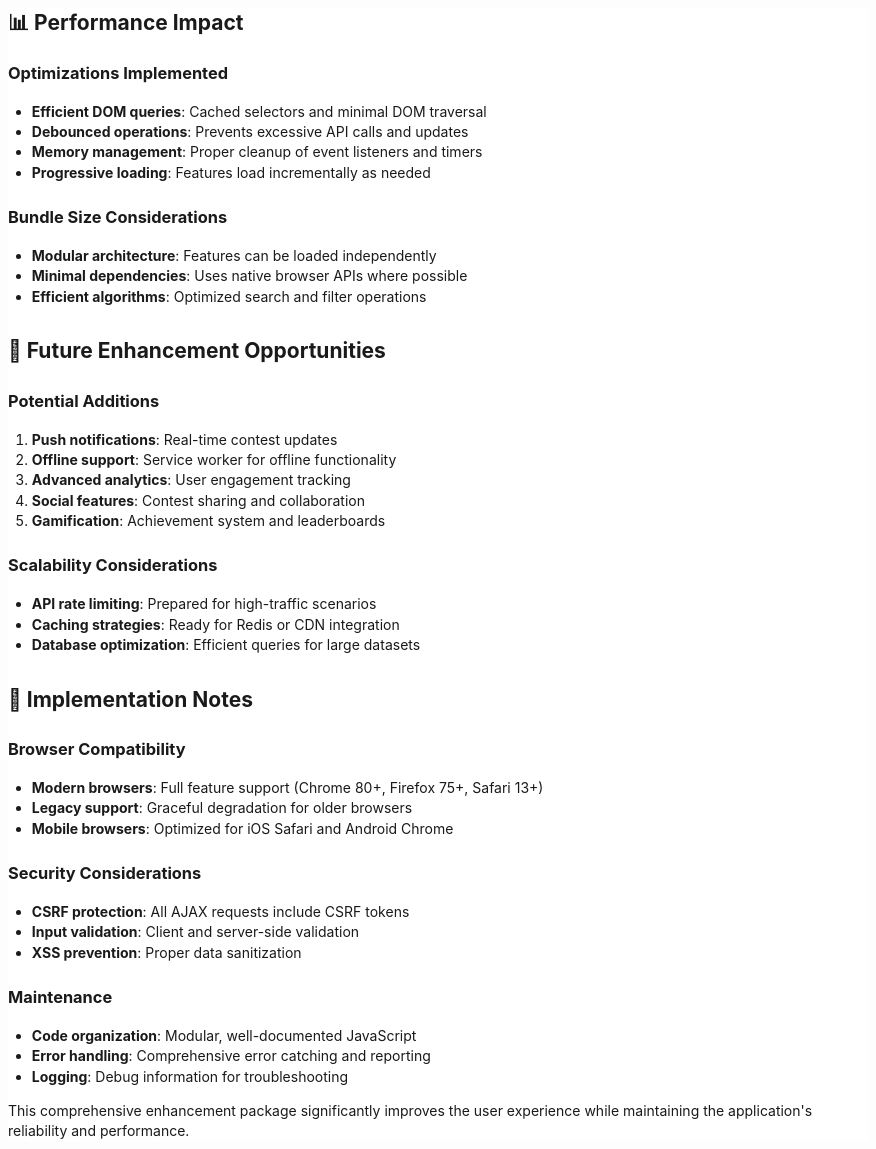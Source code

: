 ## 📊 Performance Impact

### Optimizations Implemented
- **Efficient DOM queries**: Cached selectors and minimal DOM traversal
- **Debounced operations**: Prevents excessive API calls and updates
- **Memory management**: Proper cleanup of event listeners and timers
- **Progressive loading**: Features load incrementally as needed

### Bundle Size Considerations
- **Modular architecture**: Features can be loaded independently
- **Minimal dependencies**: Uses native browser APIs where possible
- **Efficient algorithms**: Optimized search and filter operations

## 🔮 Future Enhancement Opportunities

### Potential Additions
1. **Push notifications**: Real-time contest updates
2. **Offline support**: Service worker for offline functionality
3. **Advanced analytics**: User engagement tracking
4. **Social features**: Contest sharing and collaboration
5. **Gamification**: Achievement system and leaderboards

### Scalability Considerations
- **API rate limiting**: Prepared for high-traffic scenarios
- **Caching strategies**: Ready for Redis or CDN integration
- **Database optimization**: Efficient queries for large datasets

## 📝 Implementation Notes

### Browser Compatibility
- **Modern browsers**: Full feature support (Chrome 80+, Firefox 75+, Safari 13+)
- **Legacy support**: Graceful degradation for older browsers
- **Mobile browsers**: Optimized for iOS Safari and Android Chrome

### Security Considerations
- **CSRF protection**: All AJAX requests include CSRF tokens
- **Input validation**: Client and server-side validation
- **XSS prevention**: Proper data sanitization

### Maintenance
- **Code organization**: Modular, well-documented JavaScript
- **Error handling**: Comprehensive error catching and reporting
- **Logging**: Debug information for troubleshooting

This comprehensive enhancement package significantly improves the user experience while maintaining the application's reliability and performance.
